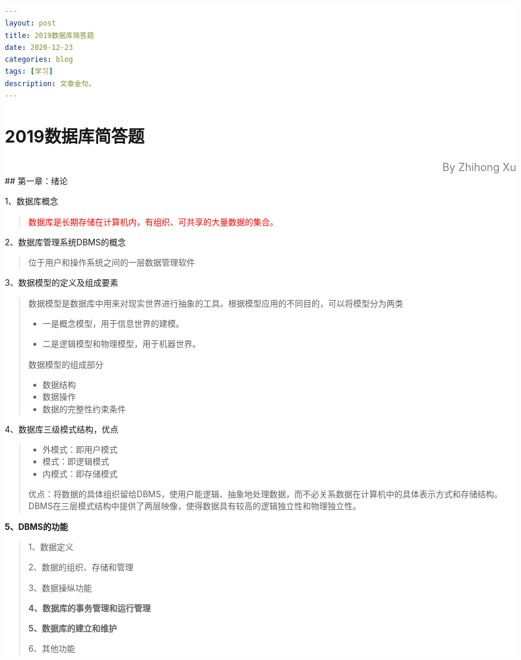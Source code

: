 ```yaml
---
layout: post
title: 2019数据库简答题 
date: 2020-12-23
categories: blog
tags: [学习]
description: 文章金句。
---
```


# 2019数据库简答题 

<div   align='right'  style margin='10px 40px 15px 40px'><font  color= 'gray' size='4' >	By Zhihong Xu	</font></div>
## 第一章：绪论

1、数据库概念

> <font color = 'red' >数据库是长期存储在计算机内，有组织、可共享的大量数据的集合。</font>

2、数据库管理系统DBMS的概念

> 位于用户和操作系统之间的一层数据管理软件

3、数据模型的定义及组成要素

> 数据模型是数据库中用来对现实世界进行抽象的工具。根据模型应用的不同目的，可以将模型分为两类
>
> * 一是概念模型，用于信息世界的建模。
>
> * 二是逻辑模型和物理模型，用于机器世界。
>
>  数据模型的组成部分
>
>   * 数据结构
>   * 数据操作
>   * 数据的完整性约束条件

4、数据库三级模式结构，优点

> * 外模式：即用户模式
> * 模式：即逻辑模式
> * 内模式：即存储模式
>
> 优点：将数据的具体组织留给DBMS，使用户能逻辑、抽象地处理数据，而不必关系数据在计算机中的具体表示方式和存储结构。DBMS在三层模式结构中提供了两层映像，使得数据具有较高的逻辑独立性和物理独立性。

**5、DBMS的功能**

> 1、数据定义
>
> 2、数据的组织、存储和管理
>
> 3、数据操纵功能
>
> **4、数据库的事务管理和运行管理**
>
> **5、数据库的建立和维护**
>
> 6、其他功能
